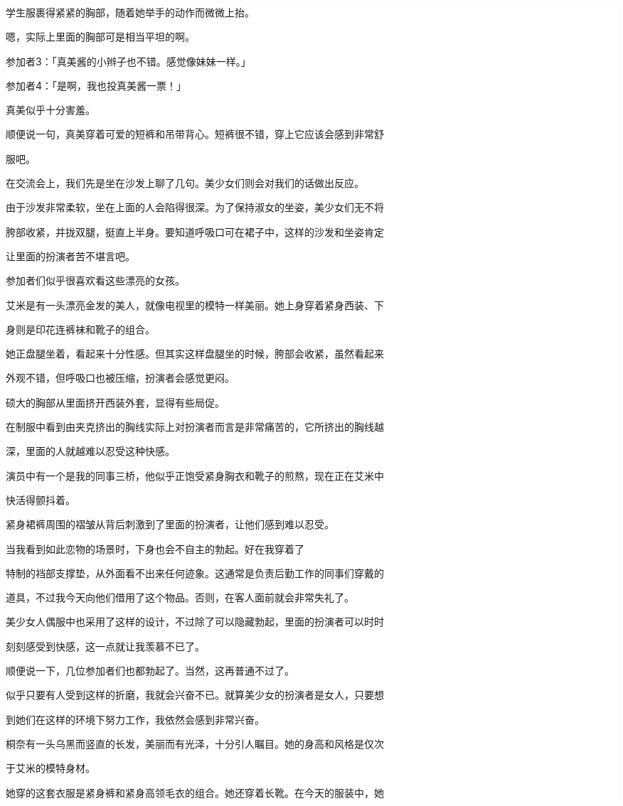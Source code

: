 学生服裹得紧紧的胸部，随着她举手的动作而微微上抬。

嗯，实际上里面的胸部可是相当平坦的啊。

参加者3：「真美酱的小辫子也不错。感觉像妹妹一样。」

参加者4：「是啊，我也投真美酱一票！」

真美似乎十分害羞。

顺便说一句，真美穿着可爱的短裤和吊带背心。短裤很不错，穿上它应该会感到非常舒

服吧。

在交流会上，我们先是坐在沙发上聊了几句。美少女们则会对我们的话做出反应。

由于沙发非常柔软，坐在上面的人会陷得很深。为了保持淑女的坐姿，美少女们无不将

胯部收紧，并拢双腿，挺直上半身。要知道呼吸口可在裙子中，这样的沙发和坐姿肯定

让里面的扮演者苦不堪言吧。

参加者们似乎很喜欢看这些漂亮的女孩。

艾米是有一头漂亮金发的美人，就像电视里的模特一样美丽。她上身穿着紧身西装、下

身则是印花连裤袜和靴子的组合。

她正盘腿坐着，看起来十分性感。但其实这样盘腿坐的时候，胯部会收紧，虽然看起来

外观不错，但呼吸口也被压缩，扮演者会感觉更闷。

硕大的胸部从里面挤开西装外套，显得有些局促。

在制服中看到由夹克挤出的胸线实际上对扮演者而言是非常痛苦的，它所挤出的胸线越

深，里面的人就越难以忍受这种快感。

演员中有一个是我的同事三桥，他似乎正饱受紧身胸衣和靴子的煎熬，现在正在艾米中

快活得颤抖着。

紧身裙裤周围的褶皱从背后刺激到了里面的扮演者，让他们感到难以忍受。

当我看到如此恋物的场景时，下身也会不自主的勃起。好在我穿着了

特制的裆部支撑垫，从外面看不出来任何迹象。这通常是负责后勤工作的同事们穿戴的

道具，不过我今天向他们借用了这个物品。否则，在客人面前就会非常失礼了。

美少女人偶服中也采用了这样的设计，不过除了可以隐藏勃起，里面的扮演者可以时时

刻刻感受到快感，这一点就让我羡慕不已了。

顺便说一下，几位参加者们也都勃起了。当然，这再普通不过了。

似乎只要有人受到这样的折磨，我就会兴奋不已。就算美少女的扮演者是女人，只要想

到她们在这样的环境下努力工作，我依然会感到非常兴奋。

桐奈有一头乌黑而竖直的长发，美丽而有光泽，十分引人瞩目。她的身高和风格是仅次

于艾米的模特身材。

她穿的这套衣服是紧身裤和紧身高领毛衣的组合。她还穿着长靴。在今天的服装中，她
